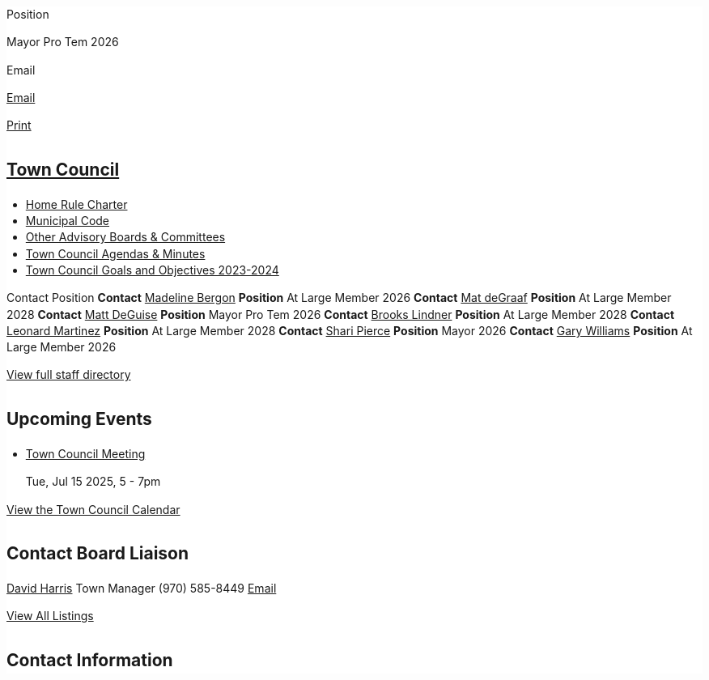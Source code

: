 Position

Mayor Pro Tem 2026

Email

[Email](https://www.pagosasprings.co.gov/email-contact/node/726/field_email "(Email Matt    DeGuise, opens in a new window)")

[Print](https://www.pagosasprings.co.gov/print/pdf/node/726)

## [Town Council](https://www.pagosasprings.co.gov/town-council)

- [Home Rule Charter](https://www.pagosasprings.co.gov/town-council/links/home-rule-charter)
- [Municipal Code](https://www.pagosasprings.co.gov/town-council/links/municipal-code)
- [Other Advisory Boards &amp; Committees](https://www.pagosasprings.co.gov/town-council/page/other-advisory-boards-committees)
- [Town Council Agendas &amp; Minutes](https://pagosasprings.civicweb.net/Portal/MeetingInformation.aspx?Id=793 "(opens in a new window)")
- [Town Council Goals and Objectives 2023-2024](https://www.pagosasprings.co.gov/media/611)

Contact Position **Contact** [Madeline Bergon](https://www.pagosasprings.co.gov/town-council/directory-listing/madeline-bergon) **Position** At Large Member 2026 **Contact** [Mat deGraaf](https://www.pagosasprings.co.gov/town-council/directory-listing/mat-degraaf) **Position** At Large Member 2028 **Contact** [Matt DeGuise](https://www.pagosasprings.co.gov/town-council/directory-listing/matt-deguise) **Position** Mayor Pro Tem 2026 **Contact** [Brooks Lindner](https://www.pagosasprings.co.gov/town-council/directory-listing/brooks-lindner) **Position** At Large Member 2028 **Contact** [Leonard Martinez](https://www.pagosasprings.co.gov/town-council/directory-listing/leonard-martinez) **Position** At Large Member 2028 **Contact** [Shari Pierce](https://www.pagosasprings.co.gov/town-council/directory-listing/shari-pierce) **Position** Mayor 2026 **Contact** [Gary Williams](https://www.pagosasprings.co.gov/town-council/directory-listing/gary-williams) **Position** At Large Member 2026

[View full staff directory](https://www.pagosasprings.co.gov/directory)

## Upcoming Events

- [Town Council Meeting](https://www.pagosasprings.co.gov/town-council/meeting/town-council-meeting-6)
  
  Tue, Jul 15 2025, 5 - 7pm

[View the Town Council Calendar](https://www.pagosasprings.co.gov/calendar?boards-commissions=701)

## Contact Board Liaison

[David Harris](https://www.pagosasprings.co.gov/administration/directory-listing/david-harris) Town Manager (970) 585-8449 [Email](https://www.pagosasprings.co.gov/email-contact/node/266/field_email/sidebar_standard "(Email David     Harris, opens in a new window)")

[View All Listings](https://www.pagosasprings.co.gov/directory)

## Contact Information
